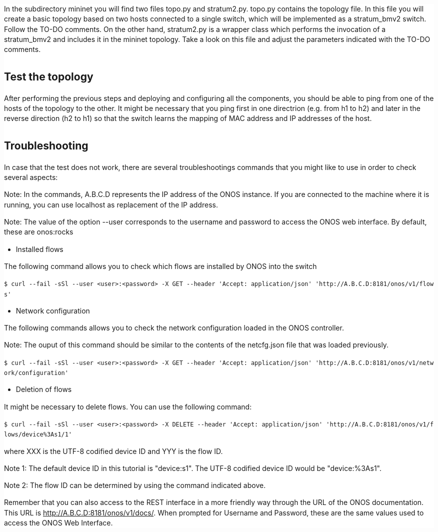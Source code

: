In the subdirectory mininet you will find two files topo.py and stratum2.py. topo.py contains the topology file. In this file you will create a basic topology based on two hosts connected to a single switch, which will be implemented as a stratum_bmv2 switch. Follow the TO-DO comments. On the other hand, stratum2.py is a wrapper class which performs the invocation of a stratum_bmv2 and includes it in the mininet topology. Take a look on this file and adjust the parameters indicated with the TO-DO comments.

## Test the topology

After performing the previous steps and deploying and configuring all the components, you should be able to ping from one of the hosts of the topology to the other. It might be necessary that you ping first in one directrion (e.g. from h1 to h2) and later in the reverse direction (h2 to h1) so that the switch learns the mapping of MAC address and IP addresses of the host.

## Troubleshooting

In case that the test does not work, there are several troubleshootings commands that you might like to use in order to check several aspects:

Note: In the commands, A.B.C.D represents the IP address of the ONOS instance. If you are connected to the machine where it is running, you can use localhost as replacement of the IP address.

Note: The value of the option --user corresponds to the username and password to access the ONOS web interface. By default, these are onos:rocks

* Installed flows

The following command allows you to check which flows are installed by ONOS into the switch

`$ curl --fail -sSl --user <user>:<password> -X GET --header 'Accept: application/json' 'http://A.B.C.D:8181/onos/v1/flows' `

* Network configuration

The following commands allows you to check the network configuration loaded in the ONOS controller.

Note: The ouput of this command should be similar to the contents of the netcfg.json file that was loaded previously.

`$ curl --fail -sSl --user <user>:<password> -X GET --header 'Accept: application/json' 'http://A.B.C.D:8181/onos/v1/network/configuration'`

* Deletion of flows

It might be necessary to delete flows. You can use the following command:

`$ curl --fail -sSl --user <user>:<password> -X DELETE --header 'Accept: application/json' 'http://A.B.C.D:8181/onos/v1/flows/device%3As1/1'`

where XXX is the UTF-8 codified device ID and YYY is the flow ID. 

Note 1: The default device ID in this tutorial is "device:s1". The UTF-8 codified device ID would be "device:%3As1".

Note 2: The flow ID can be determined by using the command indicated above.

Remember that you can also access to the REST interface in a more friendly way through the URL of the ONOS documentation. This URL is http://A.B.C.D:8181/onos/v1/docs/. When prompted for Username and Password, these are the same values used to access the ONOS Web Interface.
